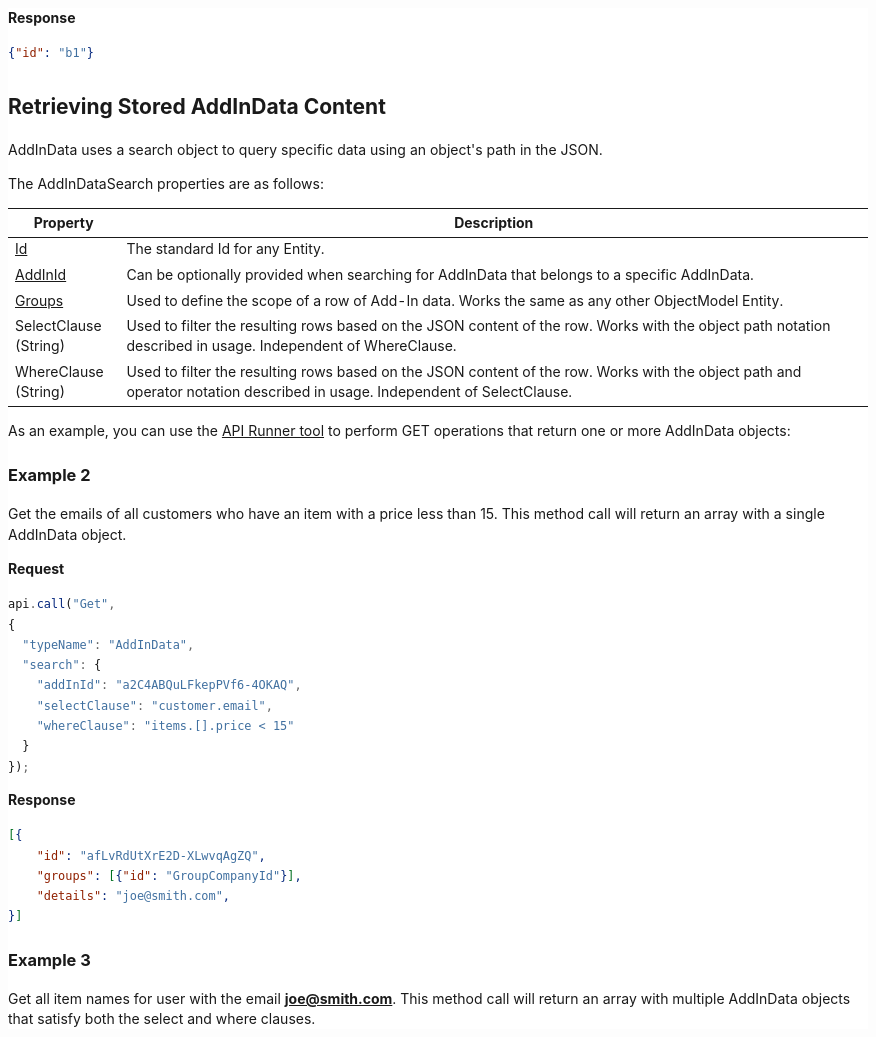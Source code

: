 **Response**

```json
{"id": "b1"}
```

## Retrieving Stored AddInData Content

AddInData uses a search object to query specific data using an object's path in the JSON.

The AddInDataSearch properties are as follows:

| **Property** | **Description** |
| --- | --- |
| [Id]({{site.baseurl}}/software/api/reference/#Id) | The standard Id for any Entity. |
| [AddInId]({{site.baseurl}}/software/api/reference/#Id) | Can be optionally provided when searching for AddInData that belongs to a specific AddInData. |
| [Groups]({{site.baseurl}}/software/api/reference/#Group) | Used to define the scope of a row of Add-In data. Works the same as any other ObjectModel Entity. |
| SelectClause (String) | Used to filter the resulting rows based on the JSON content of the row. Works with the object path notation described in usage. Independent of WhereClause. |
| WhereClause (String) | Used to filter the resulting rows based on the JSON content of the row. Works with the object path and operator notation described in usage. Independent of SelectClause. |

As an example, you can use the [API Runner tool](https://geotab.github.io/sdk/software/api/runner.html) to perform GET operations that return one or more AddInData objects:

### Example 2

Get the emails of all customers who have an item with a price less than 15. This method call will return an array with a single AddInData object.

**Request**

```javascript
api.call("Get",
{
  "typeName": "AddInData",
  "search": {
    "addInId": "a2C4ABQuLFkepPVf6-4OKAQ",
    "selectClause": "customer.email",
    "whereClause": "items.[].price < 15"
  }
});
```

**Response**

```json
[{
    "id": "afLvRdUtXrE2D-XLwvqAgZQ",
    "groups": [{"id": "GroupCompanyId"}],
    "details": "joe@smith.com",
}]
```

### Example 3
Get all item names for user with the email **joe@smith.com**. This method call will return an array with multiple AddInData objects that satisfy both the select and where clauses.

